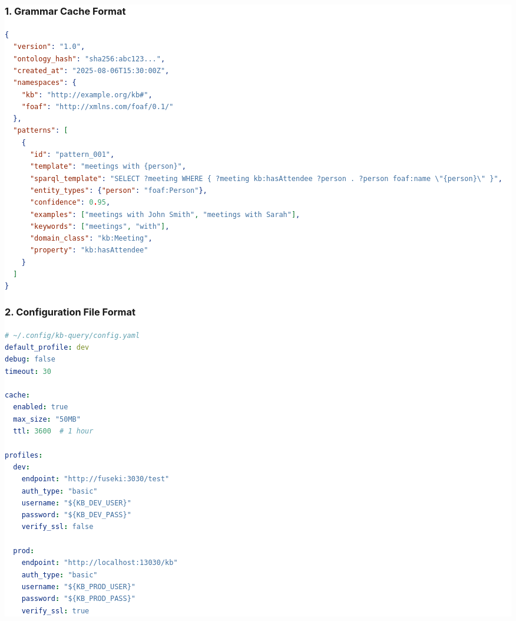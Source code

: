 ### 1. Grammar Cache Format
```json
{
  "version": "1.0",
  "ontology_hash": "sha256:abc123...",
  "created_at": "2025-08-06T15:30:00Z",
  "namespaces": {
    "kb": "http://example.org/kb#",
    "foaf": "http://xmlns.com/foaf/0.1/"
  },
  "patterns": [
    {
      "id": "pattern_001",
      "template": "meetings with {person}",
      "sparql_template": "SELECT ?meeting WHERE { ?meeting kb:hasAttendee ?person . ?person foaf:name \"{person}\" }",
      "entity_types": {"person": "foaf:Person"},
      "confidence": 0.95,
      "examples": ["meetings with John Smith", "meetings with Sarah"],
      "keywords": ["meetings", "with"],
      "domain_class": "kb:Meeting",
      "property": "kb:hasAttendee"
    }
  ]
}
```

### 2. Configuration File Format
```yaml
# ~/.config/kb-query/config.yaml
default_profile: dev
debug: false
timeout: 30

cache:
  enabled: true
  max_size: "50MB"
  ttl: 3600  # 1 hour

profiles:
  dev:
    endpoint: "http://fuseki:3030/test"
    auth_type: "basic"
    username: "${KB_DEV_USER}"
    password: "${KB_DEV_PASS}"
    verify_ssl: false
    
  prod:
    endpoint: "http://localhost:13030/kb"
    auth_type: "basic" 
    username: "${KB_PROD_USER}"
    password: "${KB_PROD_PASS}"
    verify_ssl: true
```
